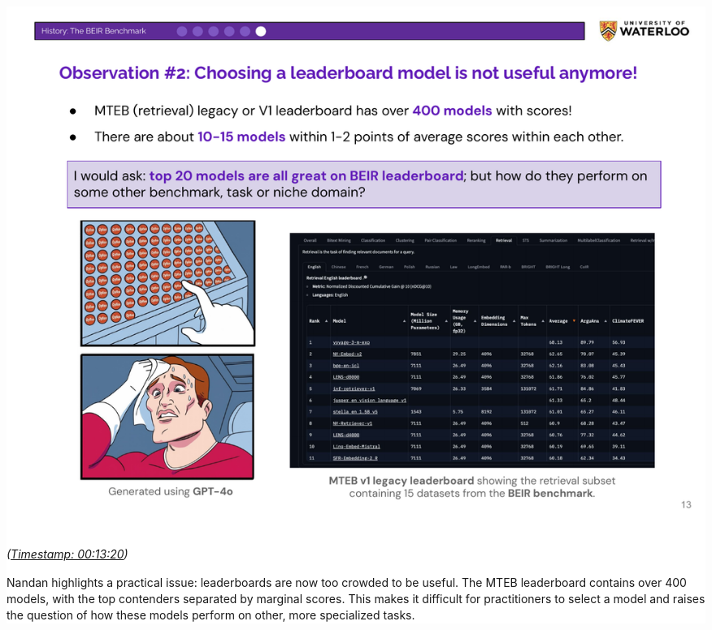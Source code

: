 ![Leaderboard Saturation](p2-images/slide_13.png)

*([Timestamp: 00:13:20](https://www.youtube.com/watch?v=Trps2swgeOg&t=800s))*

Nandan highlights a practical issue: leaderboards are now too crowded to be useful. The MTEB leaderboard contains over 400 models, with the top contenders separated by marginal scores. This makes it difficult for practitioners to select a model and raises the question of how these models perform on other, more specialized tasks.
